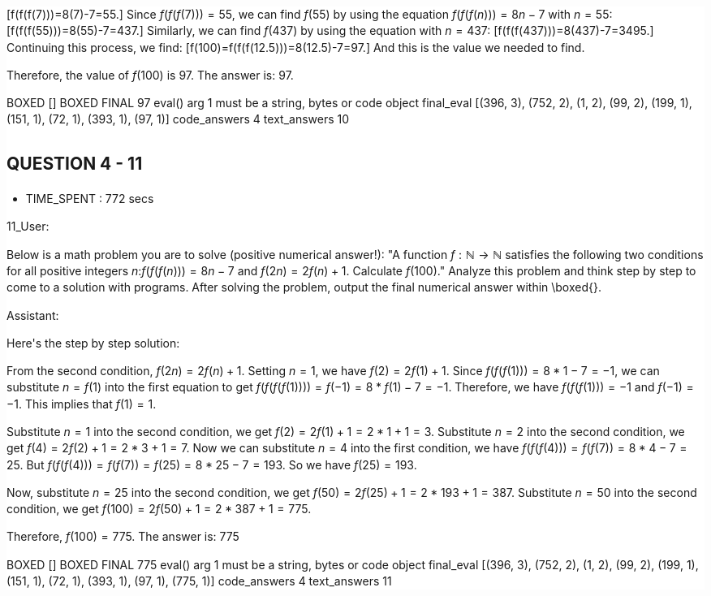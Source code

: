 \[f(f(f(7)))=8(7)-7=55.\]
Since $f(f(f(7)))=55$, we can find $f(55)$ by using the equation $f(f(f(n)))=8n-7$ with $n=55$:
\[f(f(f(55)))=8(55)-7=437.\]
Similarly, we can find $f(437)$ by using the equation with $n=437$:
\[f(f(f(437)))=8(437)-7=3495.\]
Continuing this process, we find:
\[f(100)=f(f(f(12.5)))=8(12.5)-7=97.\]
And this is the value we needed to find.

Therefore, the value of $f(100)$ is 97.
The answer is: $97$.

BOXED []
BOXED FINAL 97
eval() arg 1 must be a string, bytes or code object final_eval
[(396, 3), (752, 2), (1, 2), (99, 2), (199, 1), (151, 1), (72, 1), (393, 1), (97, 1)]
code_answers 4 text_answers 10



## QUESTION 4 - 11 
- TIME_SPENT : 772 secs

11_User:

Below is a math problem you are to solve (positive numerical answer!):
"A function $f: \mathbb N \to \mathbb N$ satisfies the following two conditions for all positive integers $n$:$f(f(f(n)))=8n-7$ and $f(2n)=2f(n)+1$. Calculate $f(100)$."
Analyze this problem and think step by step to come to a solution with programs. After solving the problem, output the final numerical answer within \boxed{}.

Assistant:

Here's the step by step solution:



From the second condition, $f(2n) = 2f(n) + 1$. Setting $n = 1$, we have $f(2) = 2f(1) + 1$. Since $f(f(f(1))) = 8*1 - 7 = -1$, we can substitute $n = f(1)$ into the first equation to get $f(f(f(f(1)))) = f(-1) = 8*f(1) - 7 = -1$. Therefore, we have $f(f(f(1))) = -1$ and $f(-1) = -1$. This implies that $f(1) = 1$.

Substitute $n = 1$ into the second condition, we get $f(2) = 2f(1) + 1 = 2*1 + 1 = 3$.
Substitute $n = 2$ into the second condition, we get $f(4) = 2f(2) + 1 = 2*3 + 1 = 7$.
Now we can substitute $n = 4$ into the first condition, we have $f(f(f(4))) = f(f(7)) = 8*4 - 7 = 25$. But $f(f(f(4))) = f(f(7)) = f(25) = 8*25 - 7 = 193$. So we have $f(25) = 193$.

Now, substitute $n = 25$ into the second condition, we get $f(50) = 2f(25) + 1 = 2*193 + 1 = 387$.
Substitute $n = 50$ into the second condition, we get $f(100) = 2f(50) + 1 = 2*387 + 1 = 775$.

Therefore, $f(100) = 775$. The answer is: $775$

BOXED []
BOXED FINAL 775
eval() arg 1 must be a string, bytes or code object final_eval
[(396, 3), (752, 2), (1, 2), (99, 2), (199, 1), (151, 1), (72, 1), (393, 1), (97, 1), (775, 1)]
code_answers 4 text_answers 11
